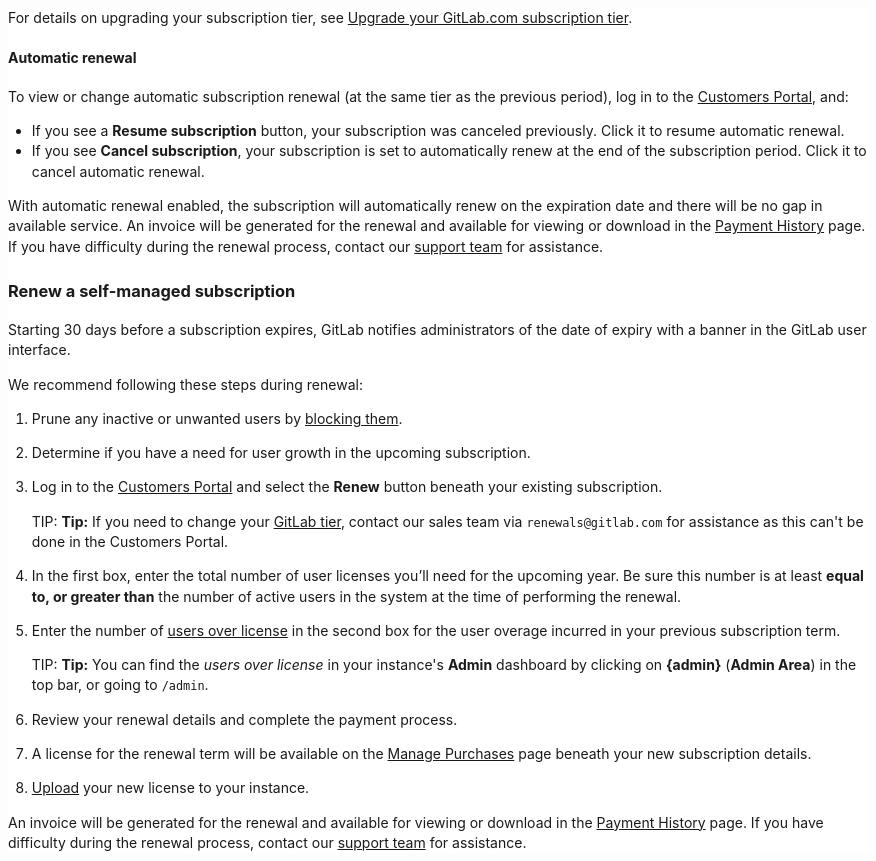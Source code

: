 For details on upgrading your subscription tier, see [Upgrade your GitLab.com subscription tier](#upgrade-your-gitlabcom-subscription-tier).

#### Automatic renewal

To view or change automatic subscription renewal (at the same tier as the previous period), log in to the [Customers Portal](https://customers.gitlab.com/customers/sign_in), and:

- If you see a **Resume subscription** button, your subscription was canceled previously. Click it to resume automatic renewal.
- If you see **Cancel subscription**, your subscription is set to automatically renew at the end of the subscription period. Click it to cancel automatic renewal.

With automatic renewal enabled, the subscription will automatically renew on the expiration date and there will be no gap in available service.
An invoice will be generated for the renewal and available for viewing or download in the [Payment History](https://customers.gitlab.com/receipts) page. If you have difficulty during the renewal process, contact our [support team](https://support.gitlab.com/hc/en-us/requests/new?ticket_form_id=360000071293) for assistance.

### Renew a self-managed subscription

Starting 30 days before a subscription expires, GitLab notifies administrators of the date of expiry with a banner in the GitLab user interface.

We recommend following these steps during renewal:

1. Prune any inactive or unwanted users by [blocking them](../user/admin_area/blocking_unblocking_users.md#blocking-a-user).
1. Determine if you have a need for user growth in the upcoming subscription.
1. Log in to the [Customers Portal](https://customers.gitlab.com/customers/sign_in) and select the **Renew** button beneath your existing subscription.

   TIP: **Tip:**
   If you need to change your [GitLab tier](https://about.gitlab.com/pricing/), contact our sales team via `renewals@gitlab.com` for assistance as this can't be done in the Customers Portal.

1. In the first box, enter the total number of user licenses you’ll need for the upcoming year. Be sure this number is at least **equal to, or greater than** the number of active users in the system at the time of performing the renewal.
1. Enter the number of [users over license](#users-over-license) in the second box for the user overage incurred in your previous subscription term.

   TIP: **Tip:**
   You can find the _users over license_ in your instance's **Admin** dashboard by clicking on **{admin}** (**Admin Area**) in the top bar, or going to `/admin`.

1. Review your renewal details and complete the payment process.
1. A license for the renewal term will be available on the [Manage Purchases](https://customers.gitlab.com/subscriptions) page beneath your new subscription details.
1. [Upload](../user/admin_area/license.md) your new license to your instance.

An invoice will be generated for the renewal and available for viewing or download in the [Payment History](https://customers.gitlab.com/receipts) page. If you have difficulty during the renewal process, contact our [support team](https://support.gitlab.com/hc/en-us/requests/new?ticket_form_id=360000071293) for assistance.
